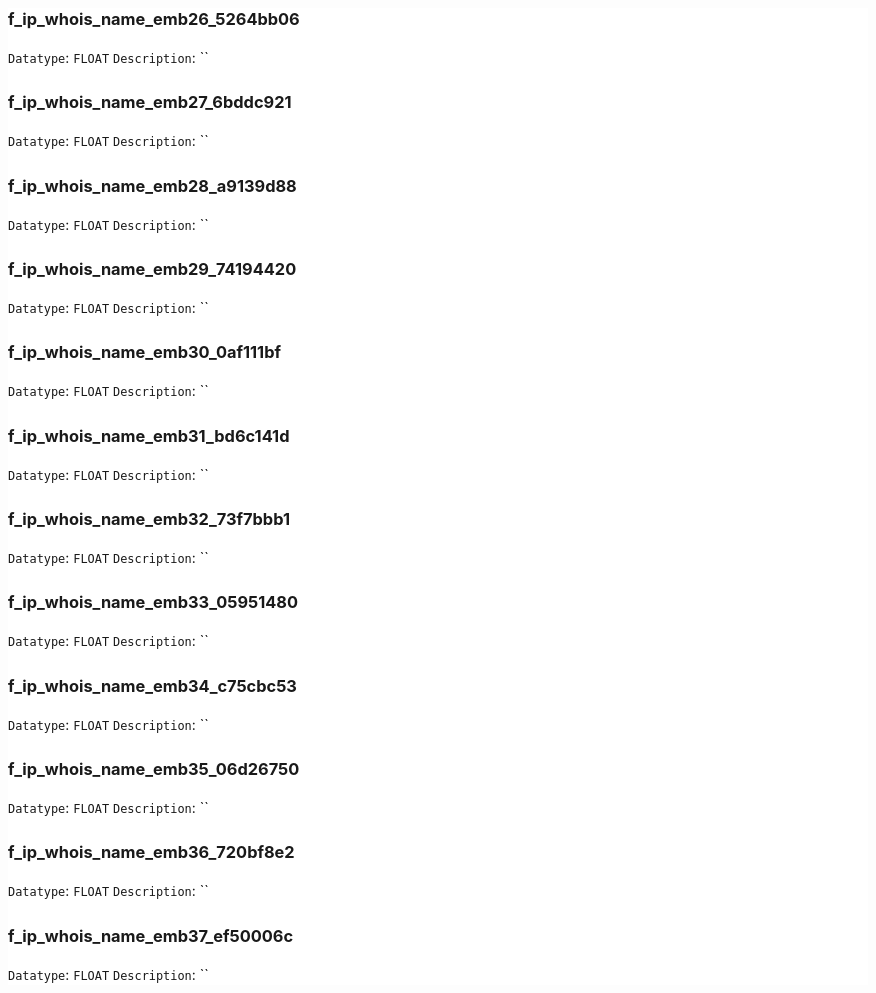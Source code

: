 ### f_ip_whois_name_emb26_5264bb06
`Datatype`: `FLOAT`
`Description`: ``

### f_ip_whois_name_emb27_6bddc921
`Datatype`: `FLOAT`
`Description`: ``

### f_ip_whois_name_emb28_a9139d88
`Datatype`: `FLOAT`
`Description`: ``

### f_ip_whois_name_emb29_74194420
`Datatype`: `FLOAT`
`Description`: ``

### f_ip_whois_name_emb30_0af111bf
`Datatype`: `FLOAT`
`Description`: ``

### f_ip_whois_name_emb31_bd6c141d
`Datatype`: `FLOAT`
`Description`: ``

### f_ip_whois_name_emb32_73f7bbb1
`Datatype`: `FLOAT`
`Description`: ``

### f_ip_whois_name_emb33_05951480
`Datatype`: `FLOAT`
`Description`: ``

### f_ip_whois_name_emb34_c75cbc53
`Datatype`: `FLOAT`
`Description`: ``

### f_ip_whois_name_emb35_06d26750
`Datatype`: `FLOAT`
`Description`: ``

### f_ip_whois_name_emb36_720bf8e2
`Datatype`: `FLOAT`
`Description`: ``

### f_ip_whois_name_emb37_ef50006c
`Datatype`: `FLOAT`
`Description`: ``
